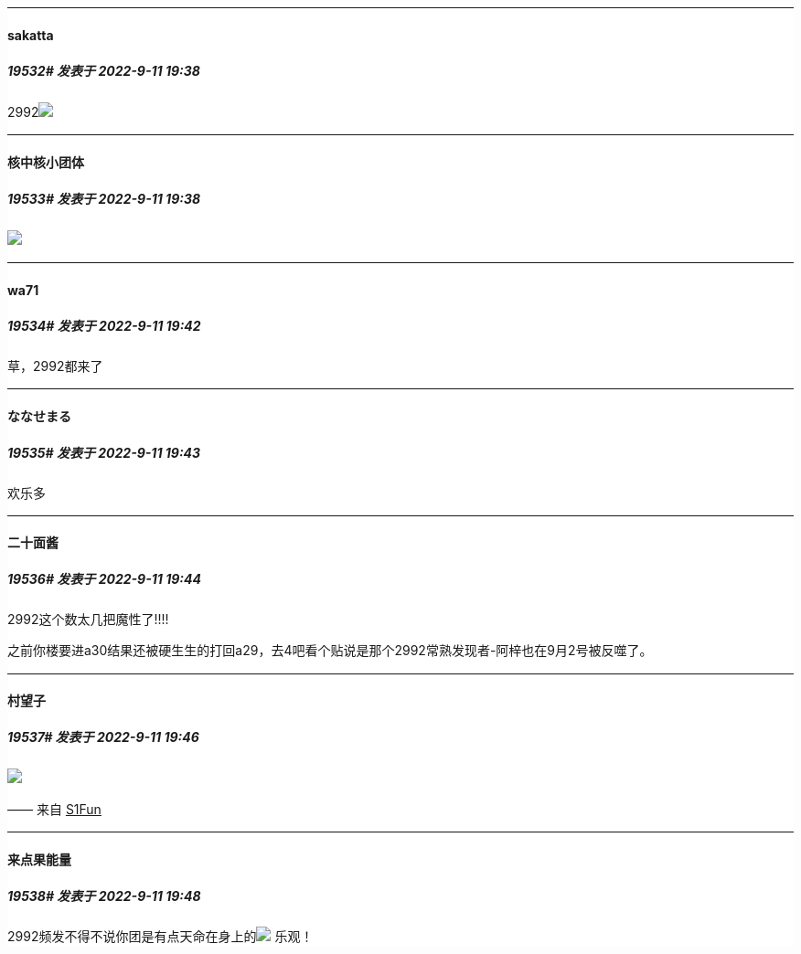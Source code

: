 *****

####  sakatta  
##### 19532#       发表于 2022-9-11 19:38

2992<img src="https://static.saraba1st.com/image/smiley/face2017/067.png" referrerpolicy="no-referrer">

*****

####  核中核小团体  
##### 19533#       发表于 2022-9-11 19:38

<img src="https://static.saraba1st.com/image/smiley/face2017/067.png" referrerpolicy="no-referrer">



*****

####  wa71  
##### 19534#       发表于 2022-9-11 19:42

草，2992都来了

*****

####  ななせまる  
##### 19535#       发表于 2022-9-11 19:43

欢乐多

*****

####  二十面酱  
##### 19536#       发表于 2022-9-11 19:44

2992这个数太几把魔性了!!!!

之前你楼要进a30结果还被硬生生的打回a29，去4吧看个贴说是那个2992常熟发现者-阿梓也在9月2号被反噬了。

*****

####  村望子  
##### 19537#       发表于 2022-9-11 19:46

<img src="https://static.saraba1st.com/image/smiley/face2017/067.png" referrerpolicy="no-referrer">

—— 来自 [S1Fun](https://s1fun.koalcat.com)

*****

####  来点果能量  
##### 19538#       发表于 2022-9-11 19:48

2992频发不得不说你团是有点天命在身上的<img src="https://static.saraba1st.com/image/smiley/face2017/037.png" referrerpolicy="no-referrer"> 乐观！
